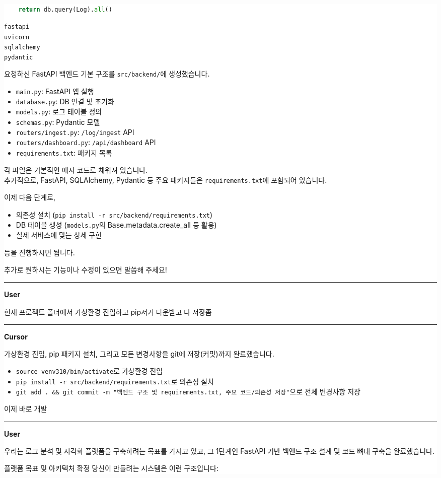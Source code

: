 ```python
    return db.query(Log).all()

```

```pip-requirements
fastapi
uvicorn
sqlalchemy
pydantic

```

요청하신 FastAPI 백엔드 기본 구조를 `src/backend/`에 생성했습니다.

- `main.py`: FastAPI 앱 실행
- `database.py`: DB 연결 및 초기화
- `models.py`: 로그 테이블 정의
- `schemas.py`: Pydantic 모델
- `routers/ingest.py`: `/log/ingest` API
- `routers/dashboard.py`: `/api/dashboard` API
- `requirements.txt`: 패키지 목록

각 파일은 기본적인 예시 코드로 채워져 있습니다.  
추가적으로, FastAPI, SQLAlchemy, Pydantic 등 주요 패키지들은 `requirements.txt`에 포함되어 있습니다.

이제 다음 단계로,  
- 의존성 설치 (`pip install -r src/backend/requirements.txt`)
- DB 테이블 생성 (`models.py`의 Base.metadata.create_all 등 활용)
- 실제 서비스에 맞는 상세 구현

등을 진행하시면 됩니다.

추가로 원하시는 기능이나 수정이 있으면 말씀해 주세요!

---

**User**

현재 프로젝트 폴더에서 가상환경 진입하고 pip저거 다운받고 다 저장좀

---

**Cursor**

가상환경 진입, pip 패키지 설치, 그리고 모든 변경사항을 git에 저장(커밋)까지 완료했습니다.

- `source venv310/bin/activate`로 가상환경 진입
- `pip install -r src/backend/requirements.txt`로 의존성 설치
- `git add . && git commit -m "백엔드 구조 및 requirements.txt, 주요 코드/의존성 저장"`으로 전체 변경사항 저장

이제 바로 개발

---

**User**

우리는 로그 분석 및 시각화 플랫폼을 구축하려는 목표를 가지고 있고, 그 1단계인 FastAPI 기반 백엔드 구조 설계 및 코드 뼈대 구축을 완료했습니다.

플랫폼 목표 및 아키텍처 확정
당신이 만들려는 시스템은 이런 구조입니다:
